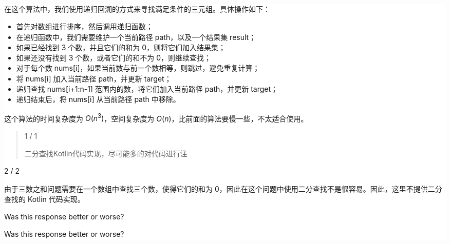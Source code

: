 在这个算法中，我们使用递归回溯的方式来寻找满足条件的三元组。具体操作如下：

*   首先对数组进行排序，然后调用递归函数；
*   在递归函数中，我们需要维护一个当前路径 path，以及一个结果集 result；
*   如果已经找到 3 个数，并且它们的和为 0，则将它们加入结果集；
*   如果还没有找到 3 个数，或者它们的和不为 0，则继续查找；
*   对于每个数 nums\[i\]，如果当前数与前一个数相等，则跳过，避免重复计算；
*   将 nums\[i\] 加入当前路径 path，并更新 target；
*   递归查找 nums\[i+1:n-1\] 范围内的数，将它们加入当前路径 path，并更新 target；
*   递归结束后，将 nums\[i\] 从当前路径 path 中移除。

这个算法的时间复杂度为 $O(n^3)$，空间复杂度为 $O(n)$，比前面的算法要慢一些，不太适合使用。

> 1 / 1
> 
> 二分查找Kotlin代码实现，尽可能多的对代码进行注

2 / 2

由于三数之和问题需要在一个数组中查找三个数，使得它们的和为 0，因此在这个问题中使用二分查找不是很容易。因此，这里不提供二分查找的 Kotlin 代码实现。

Was this response better or worse?

Was this response better or worse?